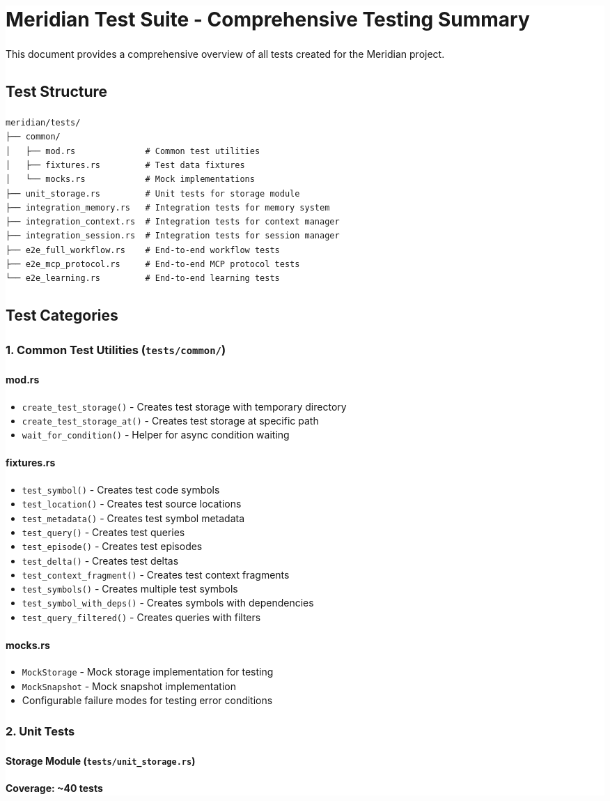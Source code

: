 # Meridian Test Suite - Comprehensive Testing Summary

This document provides a comprehensive overview of all tests created for the Meridian project.

## Test Structure

```
meridian/tests/
├── common/
│   ├── mod.rs              # Common test utilities
│   ├── fixtures.rs         # Test data fixtures
│   └── mocks.rs            # Mock implementations
├── unit_storage.rs         # Unit tests for storage module
├── integration_memory.rs   # Integration tests for memory system
├── integration_context.rs  # Integration tests for context manager
├── integration_session.rs  # Integration tests for session manager
├── e2e_full_workflow.rs    # End-to-end workflow tests
├── e2e_mcp_protocol.rs     # End-to-end MCP protocol tests
└── e2e_learning.rs         # End-to-end learning tests
```

## Test Categories

### 1. Common Test Utilities (`tests/common/`)

#### mod.rs
- `create_test_storage()` - Creates test storage with temporary directory
- `create_test_storage_at()` - Creates test storage at specific path
- `wait_for_condition()` - Helper for async condition waiting

#### fixtures.rs
- `test_symbol()` - Creates test code symbols
- `test_location()` - Creates test source locations
- `test_metadata()` - Creates test symbol metadata
- `test_query()` - Creates test queries
- `test_episode()` - Creates test episodes
- `test_delta()` - Creates test deltas
- `test_context_fragment()` - Creates test context fragments
- `test_symbols()` - Creates multiple test symbols
- `test_symbol_with_deps()` - Creates symbols with dependencies
- `test_query_filtered()` - Creates queries with filters

#### mocks.rs
- `MockStorage` - Mock storage implementation for testing
- `MockSnapshot` - Mock snapshot implementation
- Configurable failure modes for testing error conditions

### 2. Unit Tests

#### Storage Module (`tests/unit_storage.rs`)
**Coverage: ~40 tests**
